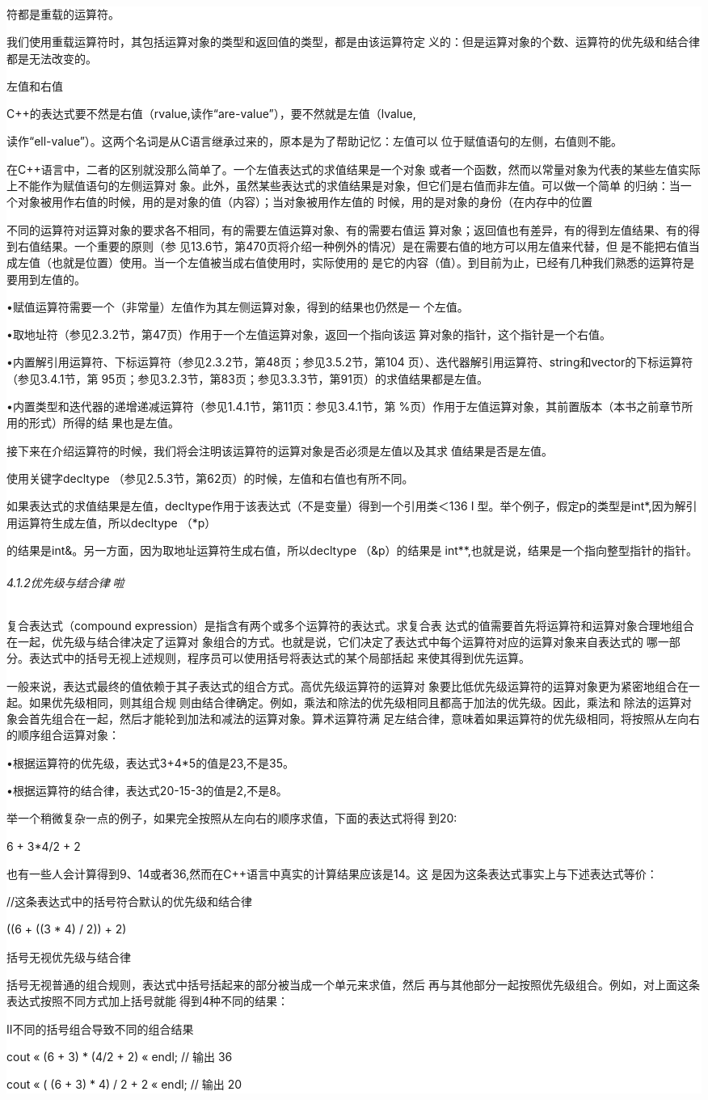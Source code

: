 符都是重载的运算符。

我们使用重载运算符时，其包括运算对象的类型和返回值的类型，都是由该运算符定 义的：但是运算对象的个数、运算符的优先级和结合律都是无法改变的。

左值和右值

C++的表达式要不然是右值（rvalue,读作“are-value”），要不然就是左值（lvalue,

读作“ell-value”）。这两个名词是从C语言继承过来的，原本是为了帮助记忆：左值可以 位于赋值语句的左侧，右值则不能。

在C++语言中，二者的区别就没那么简单了。一个左值表达式的求值结果是一个对象 或者一个函数，然而以常量对象为代表的某些左值实际上不能作为赋值语句的左侧运算对 象。此外，虽然某些表达式的求值结果是对象，但它们是右值而非左值。可以做一个简单 的归纳：当一个对象被用作右值的时候，用的是对象的值（内容）；当对象被用作左值的 时候，用的是对象的身份（在内存中的位置

不同的运算符对运算对象的要求各不相同，有的需要左值运算对象、有的需要右值运 算对象；返回值也有差异，有的得到左值结果、有的得到右值结果。一个重要的原则（参 见13.6节，第470页将介绍一种例外的情况）是在需要右值的地方可以用左值来代替，但 是不能把右值当成左值（也就是位置）使用。当一个左值被当成右值使用时，实际使用的 是它的内容（值）。到目前为止，已经有几种我们熟悉的运算符是要用到左值的。

•赋值运算符需要一个（非常量）左值作为其左侧运算对象，得到的结果也仍然是一 个左值。

•取地址符（参见2.3.2节，第47页）作用于一个左值运算对象，返回一个指向该运 算对象的指针，这个指针是一个右值。

•内置解引用运算符、下标运算符（参见2.3.2节，第48页；参见3.5.2节，第104 页）、迭代器解引用运算符、string和vector的下标运算符（参见3.4.1节，第 95页；参见3.2.3节，第83页；参见3.3.3节，第91页）的求值结果都是左值。

•内置类型和迭代器的递增递减运算符（参见1.4.1节，第11页：参见3.4.1节，第 %页）作用于左值运算对象，其前置版本（本书之前章节所用的形式）所得的结 果也是左值。

接下来在介绍运算符的时候，我们将会注明该运算符的运算对象是否必须是左值以及其求 值结果是否是左值。

使用关键字decltype （参见2.5.3节，第62页）的时候，左值和右值也有所不同。

如果表达式的求值结果是左值，decltype作用于该表达式（不是变量）得到一个引用类＜136 I 型。举个例子，假定p的类型是int*,因为解引用运算符生成左值，所以decltype （*p）

的结果是int&。另一方面，因为取地址运算符生成右值，所以decltype （&p）的结果是 int**,也就是说，结果是一个指向整型指针的指针。

###### 4.1.2优先级与结合律    啦

复合表达式（compound expression）是指含有两个或多个运算符的表达式。求复合表 达式的值需要首先将运算符和运算对象合理地组合在一起，优先级与结合律决定了运算对 象组合的方式。也就是说，它们决定了表达式中每个运算符对应的运算对象来自表达式的 哪一部分。表达式中的括号无视上述规则，程序员可以使用括号将表达式的某个局部括起 来使其得到优先运算。

一般来说，表达式最终的值依赖于其子表达式的组合方式。高优先级运算符的运算对 象要比低优先级运算符的运算对象更为紧密地组合在一起。如果优先级相同，则其组合规 则由结合律确定。例如，乘法和除法的优先级相同且都高于加法的优先级。因此，乘法和 除法的运算对象会首先组合在一起，然后才能轮到加法和减法的运算对象。算术运算符满 足左结合律，意味着如果运算符的优先级相同，将按照从左向右的顺序组合运算对象：

•根据运算符的优先级，表达式3+4*5的值是23,不是35。

•根据运算符的结合律，表达式20-15-3的值是2,不是8。

举一个稍微复杂一点的例子，如果完全按照从左向右的顺序求值，下面的表达式将得 到20:

6 + 3*4/2 + 2

也有一些人会计算得到9、14或者36,然而在C++语言中真实的计算结果应该是14。这 是因为这条表达式事实上与下述表达式等价：

//这条表达式中的括号符合默认的优先级和结合律

((6 + ((3 * 4) / 2)) + 2)

括号无视优先级与结合律

括号无视普通的组合规则，表达式中括号括起来的部分被当成一个单元来求值，然后 再与其他部分一起按照优先级组合。例如，对上面这条表达式按照不同方式加上括号就能 得到4种不同的结果：

II不同的括号组合导致不同的组合结果

cout « (6 + 3) * (4/2 + 2) « endl;    // 输出 36

cout « ( (6 + 3) * 4) / 2 + 2 « endl;    // 输出 20
